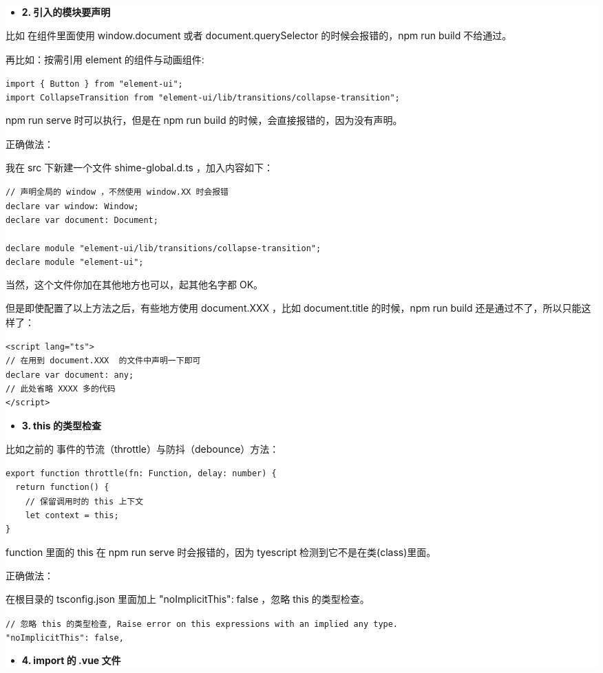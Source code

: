 - **2. 引入的模块要声明**

比如 在组件里面使用 window.document 或者  document.querySelector 的时候会报错的，npm run build 不给通过。

再比如：按需引用 element 的组件与动画组件:

```
import { Button } from "element-ui";
import CollapseTransition from "element-ui/lib/transitions/collapse-transition";
``` 
npm run serve 时可以执行，但是在 npm run build 的时候，会直接报错的，因为没有声明。

正确做法：

我在 src 下新建一个文件 shime-global.d.ts ，加入内容如下：

```
// 声明全局的 window ，不然使用 window.XX 时会报错
declare var window: Window;
declare var document: Document;

declare module "element-ui/lib/transitions/collapse-transition";
declare module "element-ui";
```
当然，这个文件你加在其他地方也可以，起其他名字都 OK。

但是即使配置了以上方法之后，有些地方使用 document.XXX ，比如 document.title 的时候，npm run build 还是通过不了，所以只能这样了： 

```
<script lang="ts">
// 在用到 document.XXX  的文件中声明一下即可
declare var document: any;
// 此处省略 XXXX 多的代码
</script>
```

- **3. this 的类型检查**

比如之前的 事件的节流（throttle）与防抖（debounce）方法：

```
export function throttle(fn: Function, delay: number) {
  return function() {
    // 保留调用时的 this 上下文
    let context = this;
}
```

function 里面的 this 在 npm run serve 时会报错的，因为 tyescript 检测到它不是在类(class)里面。

正确做法：

在根目录的 tsconfig.json 里面加上 "noImplicitThis": false ，忽略 this 的类型检查。

```
// 忽略 this 的类型检查, Raise error on this expressions with an implied any type.
"noImplicitThis": false,
```

- **4. import 的 .vue 文件**
